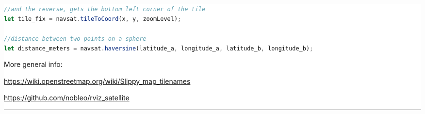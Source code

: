 ```javascript
//and the reverse, gets the bottom left corner of the tile
let tile_fix = navsat.tileToCoord(x, y, zoomLevel);

//distance between two points on a sphere
let distance_meters = navsat.haversine(latitude_a, longitude_a, latitude_b, longitude_b);
```   

More general info:

https://wiki.openstreetmap.org/wiki/Slippy_map_tilenames

https://github.com/nobleo/rviz_satellite

-----

    
